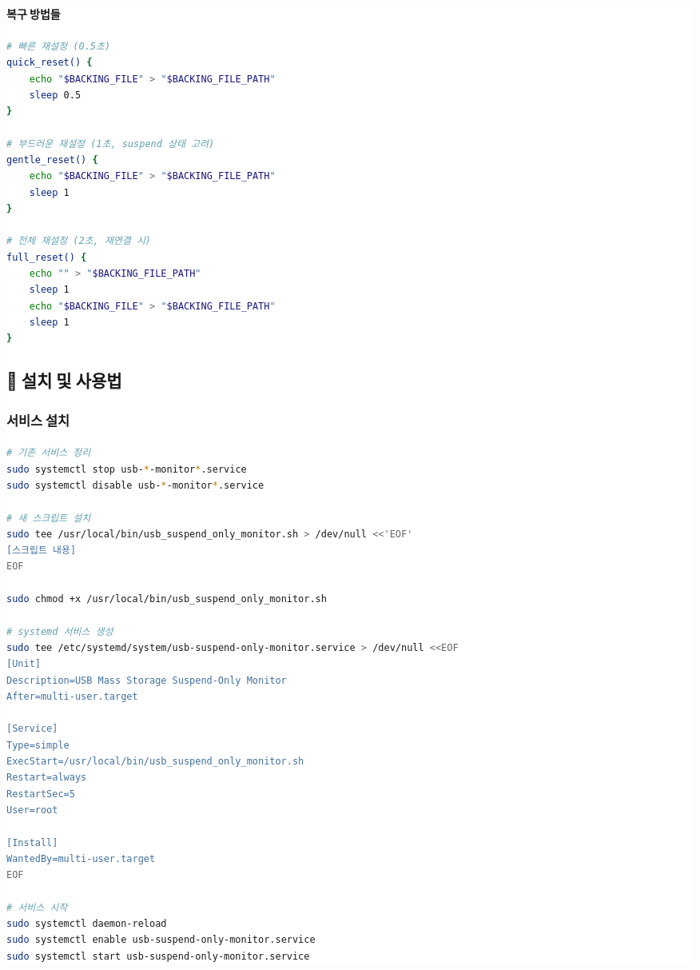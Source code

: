 #### 복구 방법들
```bash
# 빠른 재설정 (0.5초)
quick_reset() {
    echo "$BACKING_FILE" > "$BACKING_FILE_PATH"
    sleep 0.5
}

# 부드러운 재설정 (1초, suspend 상태 고려)
gentle_reset() {
    echo "$BACKING_FILE" > "$BACKING_FILE_PATH"
    sleep 1
}

# 전체 재설정 (2초, 재연결 시)
full_reset() {
    echo "" > "$BACKING_FILE_PATH"
    sleep 1
    echo "$BACKING_FILE" > "$BACKING_FILE_PATH"
    sleep 1
}
```

## 🚀 설치 및 사용법

### 서비스 설치
```bash
# 기존 서비스 정리
sudo systemctl stop usb-*-monitor*.service
sudo systemctl disable usb-*-monitor*.service

# 새 스크립트 설치
sudo tee /usr/local/bin/usb_suspend_only_monitor.sh > /dev/null <<'EOF'
[스크립트 내용]
EOF

sudo chmod +x /usr/local/bin/usb_suspend_only_monitor.sh

# systemd 서비스 생성
sudo tee /etc/systemd/system/usb-suspend-only-monitor.service > /dev/null <<EOF
[Unit]
Description=USB Mass Storage Suspend-Only Monitor
After=multi-user.target

[Service]
Type=simple
ExecStart=/usr/local/bin/usb_suspend_only_monitor.sh
Restart=always
RestartSec=5
User=root

[Install]
WantedBy=multi-user.target
EOF

# 서비스 시작
sudo systemctl daemon-reload
sudo systemctl enable usb-suspend-only-monitor.service
sudo systemctl start usb-suspend-only-monitor.service
```
